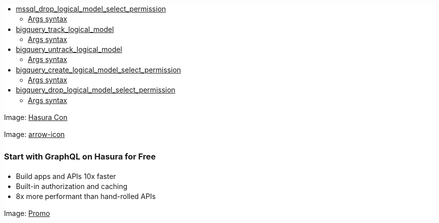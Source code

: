 - [ mssql_drop_logical_model_select_permission ](https://hasura.io/docs/latest/api-reference/metadata-api/logical-models/#metadata-bigquery-create-logical-model-select-permission/#metadata-mssql-drop-logical-model-select-permission)
    - [ Args syntax ](https://hasura.io/docs/latest/api-reference/metadata-api/logical-models/#metadata-bigquery-create-logical-model-select-permission/#metadata-mssql-drop-logical-model-select-permission-syntax)
- [ bigquery_track_logical_model ](https://hasura.io/docs/latest/api-reference/metadata-api/logical-models/#metadata-bigquery-create-logical-model-select-permission/#metadata-bigquery-track-logical-model)
    - [ Args syntax ](https://hasura.io/docs/latest/api-reference/metadata-api/logical-models/#metadata-bigquery-create-logical-model-select-permission/#metadata-bigquery-track-logical-model-syntax)
- [ bigquery_untrack_logical_model ](https://hasura.io/docs/latest/api-reference/metadata-api/logical-models/#metadata-bigquery-create-logical-model-select-permission/#metadata-bigquery-untrack-logical-model)
    - [ Args syntax ](https://hasura.io/docs/latest/api-reference/metadata-api/logical-models/#metadata-bigquery-create-logical-model-select-permission/#metadata-bigquery-untrack-logical-model-syntax)
- [ bigquery_create_logical_model_select_permission ](https://hasura.io/docs/latest/api-reference/metadata-api/logical-models/#metadata-bigquery-create-logical-model-select-permission/#metadata-bigquery-create-logical-model-select-permission)
    - [ Args syntax ](https://hasura.io/docs/latest/api-reference/metadata-api/logical-models/#metadata-bigquery-create-logical-model-select-permission/#metadata-bigquery-create-logical-model-select-permission-syntax)
- [ bigquery_drop_logical_model_select_permission ](https://hasura.io/docs/latest/api-reference/metadata-api/logical-models/#metadata-bigquery-create-logical-model-select-permission/#metadata-bigquery-drop-logical-model-select-permission)
    - [ Args syntax ](https://hasura.io/docs/latest/api-reference/metadata-api/logical-models/#metadata-bigquery-create-logical-model-select-permission/#metadata-bigquery-drop-logical-model-select-permission-syntax)


Image: [ Hasura Con ](https://res.cloudinary.com/dh8fp23nd/image/upload/v1686154570/hasura-con-2023/has-con-light-date_r2a2ud.png)

Image: [ arrow-icon ](https://res.cloudinary.com/dh8fp23nd/image/upload/v1683723549/main-web/chevron-right_ldbi7d.png)

### Start with GraphQL on Hasura for Free

- Build apps and APIs 10x faster
- Built-in authorization and caching
- 8x more performant than hand-rolled APIs


Image: [ Promo ](https://hasura.io/docs/assets/images/hasura-free-ff60e409244e0ea12b5a3045d1a9096b.png)